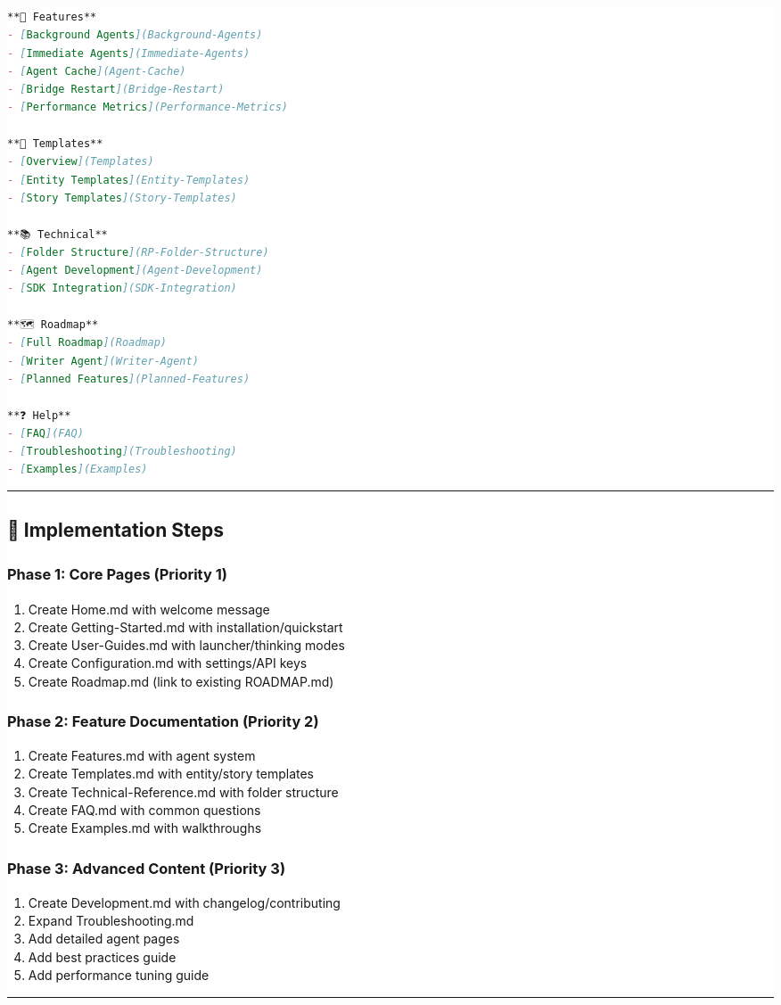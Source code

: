 ```markdown
**🎯 Features**
- [Background Agents](Background-Agents)
- [Immediate Agents](Immediate-Agents)
- [Agent Cache](Agent-Cache)
- [Bridge Restart](Bridge-Restart)
- [Performance Metrics](Performance-Metrics)

**📝 Templates**
- [Overview](Templates)
- [Entity Templates](Entity-Templates)
- [Story Templates](Story-Templates)

**📚 Technical**
- [Folder Structure](RP-Folder-Structure)
- [Agent Development](Agent-Development)
- [SDK Integration](SDK-Integration)

**🗺️ Roadmap**
- [Full Roadmap](Roadmap)
- [Writer Agent](Writer-Agent)
- [Planned Features](Planned-Features)

**❓ Help**
- [FAQ](FAQ)
- [Troubleshooting](Troubleshooting)
- [Examples](Examples)
```

---

## 🚀 Implementation Steps

### Phase 1: Core Pages (Priority 1)
1. Create Home.md with welcome message
2. Create Getting-Started.md with installation/quickstart
3. Create User-Guides.md with launcher/thinking modes
4. Create Configuration.md with settings/API keys
5. Create Roadmap.md (link to existing ROADMAP.md)

### Phase 2: Feature Documentation (Priority 2)
1. Create Features.md with agent system
2. Create Templates.md with entity/story templates
3. Create Technical-Reference.md with folder structure
4. Create FAQ.md with common questions
5. Create Examples.md with walkthroughs

### Phase 3: Advanced Content (Priority 3)
1. Create Development.md with changelog/contributing
2. Expand Troubleshooting.md
3. Add detailed agent pages
4. Add best practices guide
5. Add performance tuning guide

---